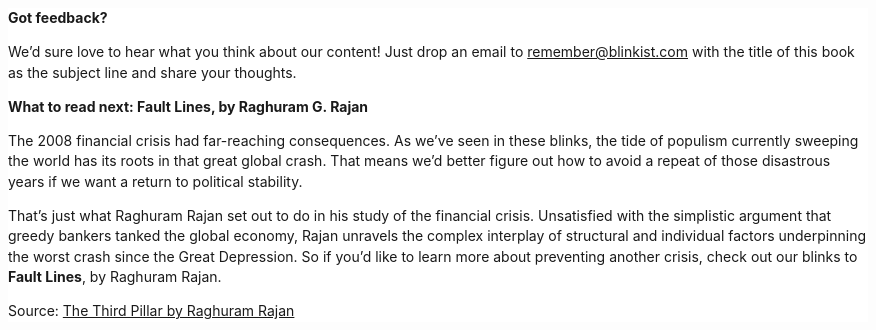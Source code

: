 **Got feedback?**

We’d sure love to hear what you think about our content! Just drop an email to remember@blinkist.com with the title of this book as the subject line and share your thoughts.

**What to read next: ******Fault Lines******, by Raghuram G. Rajan**

The 2008 financial crisis had far-reaching consequences. As we’ve seen in these blinks, the tide of populism currently sweeping the world has its roots in that great global crash. That means we’d better figure out how to avoid a repeat of those disastrous years if we want a return to political stability.

That’s just what Raghuram Rajan set out to do in his study of the financial crisis. Unsatisfied with the simplistic argument that greedy bankers tanked the global economy, Rajan unravels the complex interplay of structural and individual factors underpinning the worst crash since the Great Depression. So if you’d like to learn more about preventing another crisis, check out our blinks to **Fault Lines**, by Raghuram Rajan.


Source: [The Third Pillar by Raghuram Rajan](https://www.blinkist.com/en/nc/daily/reader/the-third-pillar-en)